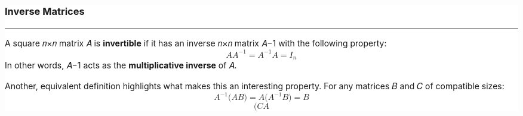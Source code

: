 ### Inverse Matrices
---


A square 𝑛×𝑛 matrix 𝐴 is **invertible** if it has an inverse 𝑛×𝑛 matrix 𝐴−1 with the following property:
<math xmlns="http://www.w3.org/1998/Math/MathML" display="block">
  <mi>A</mi>
  <msup>
    <mi>A</mi>
    <mrow data-mjx-texclass="ORD">
      <mo>&#x2212;</mo>
      <mn>1</mn>
    </mrow>
  </msup>
  <mo>=</mo>
  <msup>
    <mi>A</mi>
    <mrow data-mjx-texclass="ORD">
      <mo>&#x2212;</mo>
      <mn>1</mn>
    </mrow>
  </msup>
  <mi>A</mi>
  <mo>=</mo>
  <msub>
    <mi>I</mi>
    <mi>n</mi>
  </msub>
</math>
In other words, 𝐴−1 acts as the **multiplicative inverse** of 𝐴.

Another, equivalent definition highlights what makes this an interesting property. For any matrices 𝐵 and 𝐶 of compatible sizes:
<math xmlns="http://www.w3.org/1998/Math/MathML" display="block">
  <msup>
    <mi>A</mi>
    <mrow data-mjx-texclass="ORD">
      <mo>&#x2212;</mo>
      <mn>1</mn>
    </mrow>
  </msup>
  <mo stretchy="false">(</mo>
  <mi>A</mi>
  <mi>B</mi>
  <mo stretchy="false">)</mo>
  <mo>=</mo>
  <mi>A</mi>
  <mo stretchy="false">(</mo>
  <msup>
    <mi>A</mi>
    <mrow data-mjx-texclass="ORD">
      <mo>&#x2212;</mo>
      <mn>1</mn>
    </mrow>
  </msup>
  <mi>B</mi>
  <mo stretchy="false">)</mo>
  <mo>=</mo>
  <mi>B</mi>
</math><math xmlns="http://www.w3.org/1998/Math/MathML" display="block">
  <mo stretchy="false">(</mo>
  <mi>C</mi>
  <mi>A</mi>